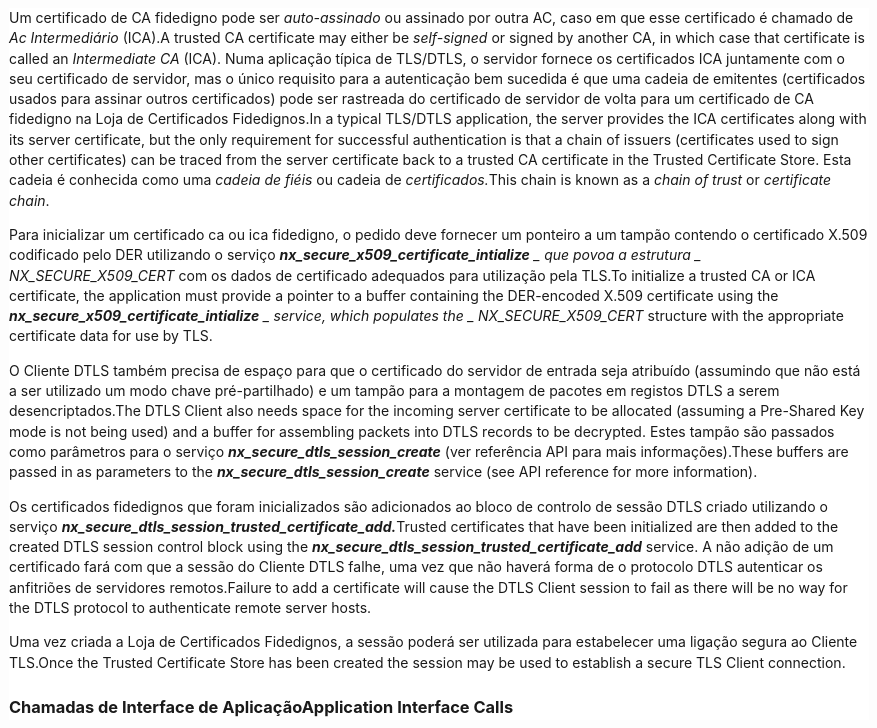 <span data-ttu-id="3ae1d-259">Um certificado de CA fidedigno pode ser *auto-assinado* ou assinado por outra AC, caso em que esse certificado é chamado de *Ac Intermediário* (ICA).</span><span class="sxs-lookup"><span data-stu-id="3ae1d-259">A trusted CA certificate may either be *self-signed* or signed by another CA, in which case that certificate is called an *Intermediate CA* (ICA).</span></span> <span data-ttu-id="3ae1d-260">Numa aplicação típica de TLS/DTLS, o servidor fornece os certificados ICA juntamente com o seu certificado de servidor, mas o único requisito para a autenticação bem sucedida é que uma cadeia de emitentes (certificados usados para assinar outros certificados) pode ser rastreada do certificado de servidor de volta para um certificado de CA fidedigno na Loja de Certificados Fidedignos.</span><span class="sxs-lookup"><span data-stu-id="3ae1d-260">In a typical TLS/DTLS application, the server provides the ICA certificates along with its server certificate, but the only requirement for successful authentication is that a chain of issuers (certificates used to sign other certificates) can be traced from the server certificate back to a trusted CA certificate in the Trusted Certificate Store.</span></span> <span data-ttu-id="3ae1d-261">Esta cadeia é conhecida como uma *cadeia de fiéis* ou cadeia de *certificados.*</span><span class="sxs-lookup"><span data-stu-id="3ae1d-261">This chain is known as a *chain of trust* or *certificate chain*.</span></span>

<span data-ttu-id="3ae1d-262">Para inicializar um certificado ca ou ica fidedigno, o pedido deve fornecer um ponteiro a um tampão contendo o certificado X.509 codificado pelo DER utilizando o serviço ***nx_secure_x509_certificate_intialize** _ que povoa a estrutura _ *NX_SECURE_X509_CERT** com os dados de certificado adequados para utilização pela TLS.</span><span class="sxs-lookup"><span data-stu-id="3ae1d-262">To initialize a trusted CA or ICA certificate, the application must provide a pointer to a buffer containing the DER-encoded X.509 certificate using the ***nx_secure_x509_certificate_intialize** _ service, which populates the _ *NX_SECURE_X509_CERT** structure with the appropriate certificate data for use by TLS.</span></span>

<span data-ttu-id="3ae1d-263">O Cliente DTLS também precisa de espaço para que o certificado do servidor de entrada seja atribuído (assumindo que não está a ser utilizado um modo chave pré-partilhado) e um tampão para a montagem de pacotes em registos DTLS a serem desencriptados.</span><span class="sxs-lookup"><span data-stu-id="3ae1d-263">The DTLS Client also needs space for the incoming server certificate to be allocated (assuming a Pre-Shared Key mode is not being used) and a buffer for assembling packets into DTLS records to be decrypted.</span></span> <span data-ttu-id="3ae1d-264">Estes tampão são passados como parâmetros para o serviço ***nx_secure_dtls_session_create*** (ver referência API para mais informações).</span><span class="sxs-lookup"><span data-stu-id="3ae1d-264">These buffers are passed in as parameters to the ***nx_secure_dtls_session_create*** service (see API reference for more information).</span></span>

<span data-ttu-id="3ae1d-265">Os certificados fidedignos que foram inicializados são adicionados ao bloco de controlo de sessão DTLS criado utilizando o serviço ***nx_secure_dtls_session_trusted_certificate_add.***</span><span class="sxs-lookup"><span data-stu-id="3ae1d-265">Trusted certificates that have been initialized are then added to the created DTLS session control block using the ***nx_secure_dtls_session_trusted_certificate_add*** service.</span></span> <span data-ttu-id="3ae1d-266">A não adição de um certificado fará com que a sessão do Cliente DTLS falhe, uma vez que não haverá forma de o protocolo DTLS autenticar os anfitriões de servidores remotos.</span><span class="sxs-lookup"><span data-stu-id="3ae1d-266">Failure to add a certificate will cause the DTLS Client session to fail as there will be no way for the DTLS protocol to authenticate remote server hosts.</span></span>

<span data-ttu-id="3ae1d-267">Uma vez criada a Loja de Certificados Fidedignos, a sessão poderá ser utilizada para estabelecer uma ligação segura ao Cliente TLS.</span><span class="sxs-lookup"><span data-stu-id="3ae1d-267">Once the Trusted Certificate Store has been created the session may be used to establish a secure TLS Client connection.</span></span>

### <a name="application-interface-calls"></a><span data-ttu-id="3ae1d-268">Chamadas de Interface de Aplicação</span><span class="sxs-lookup"><span data-stu-id="3ae1d-268">Application Interface Calls</span></span>

